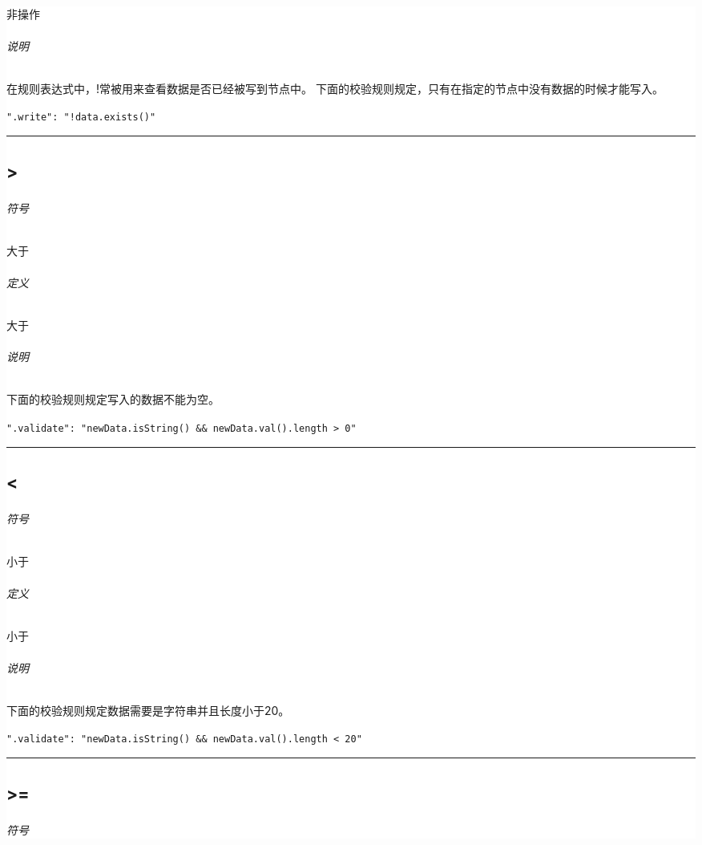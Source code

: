 非操作

###### 说明

在规则表达式中，!常被用来查看数据是否已经被写到节点中。 下面的校验规则规定，只有在指定的节点中没有数据的时候才能写入。

```
".write": "!data.exists()"

```

------

## >

###### 符号

大于

###### 定义

大于

###### 说明

下面的校验规则规定写入的数据不能为空。

```
".validate": "newData.isString() && newData.val().length > 0"

```

------

## <

###### 符号

小于

###### 定义

小于

###### 说明

下面的校验规则规定数据需要是字符串并且长度小于20。

```
".validate": "newData.isString() && newData.val().length < 20"

```

------

## >=

###### 符号
